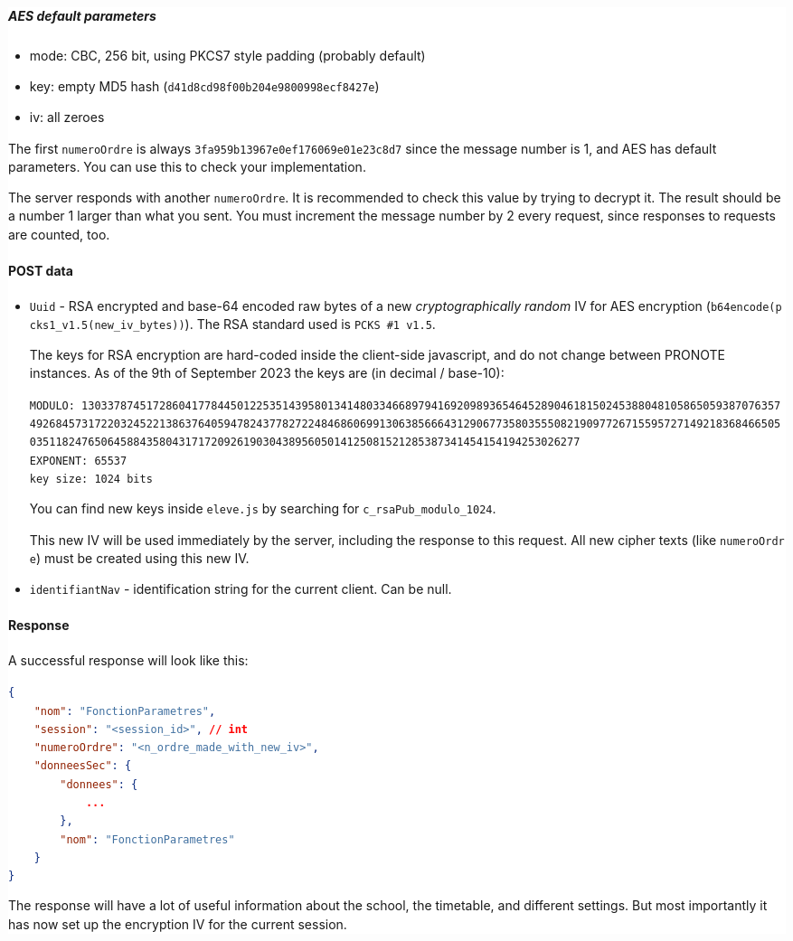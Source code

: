 ##### AES default parameters

- mode: CBC, 256 bit, using PKCS7 style padding (probably default)

- key: empty MD5 hash (`d41d8cd98f00b204e9800998ecf8427e`)
- iv: all zeroes

The first `numeroOrdre` is always `3fa959b13967e0ef176069e01e23c8d7` since the message number is 1, and AES has default parameters. You can use this to check your implementation.

The server responds with another `numeroOrdre`. It is recommended to check this value by trying to decrypt it. The result should be a number 1 larger than what you sent.
You must increment the message number by 2 every request, since responses to requests are counted, too.

#### POST data

- `Uuid` - RSA encrypted and base-64 encoded raw bytes of a new *cryptographically random* IV for AES encryption (`b64encode(pcks1_v1.5(new_iv_bytes))`). The RSA standard used is `PCKS #1 v1.5`.

  The keys for RSA encryption are hard-coded inside the client-side javascript, and do not change between PRONOTE instances. As of the 9th of September 2023 the keys are (in decimal / base-10):
  ```
  MODULO: 130337874517286041778445012253514395801341480334668979416920989365464528904618150245388048105865059387076357492684573172203245221386376405947824377827224846860699130638566643129067735803555082190977267155957271492183684665050351182476506458843580431717209261903043895605014125081521285387341454154194253026277
  EXPONENT: 65537
  key size: 1024 bits
  ```
  You can find new keys inside `eleve.js` by searching for `c_rsaPub_modulo_1024`.

  This new IV will be used immediately by the server, including the response to this request. All new cipher texts (like `numeroOrdre`) must be created using this new IV.

- `identifiantNav` - identification string for the current client. Can be null.

#### Response

A successful response will look like this:

```json
{
    "nom": "FonctionParametres",
    "session": "<session_id>", // int
    "numeroOrdre": "<n_ordre_made_with_new_iv>",
    "donneesSec": {
        "donnees": {
            ...
        },
        "nom": "FonctionParametres"
    }
}
```

The response will have a lot of useful information about the school, the timetable, and different settings. But most importantly it has now set up the encryption IV for the current session.
